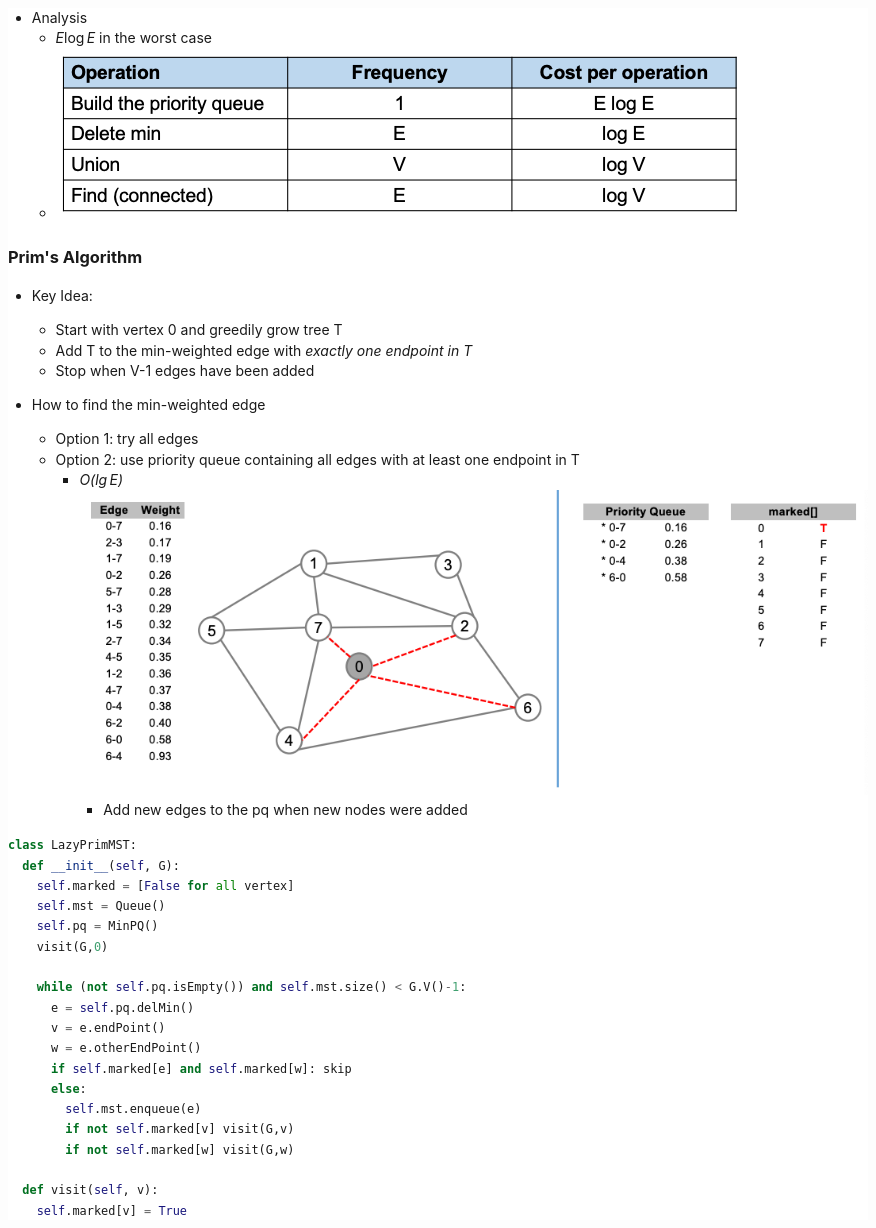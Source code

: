 - Analysis
  - $E \log{E}$ in the worst case
  - ![Cost](2024-05-13-09-21-38.png)

### Prim's Algorithm

- Key Idea:
  - Start with vertex 0 and greedily grow tree T
  - Add T to the min-weighted edge with *exactly one endpoint in T*
  - Stop when V-1 edges have been added

- How to find the min-weighted edge
  - Option 1: try all edges
  - Option 2: use priority queue containing all edges with at least one endpoint in T
    - *$O(\lg{E})$*
      ![G](2024-05-13-10-09-22.png)
      - Add new edges to the pq when new nodes were added

```python
class LazyPrimMST:
  def __init__(self, G):
    self.marked = [False for all vertex]
    self.mst = Queue()
    self.pq = MinPQ()
    visit(G,0)

    while (not self.pq.isEmpty()) and self.mst.size() < G.V()-1:
      e = self.pq.delMin()
      v = e.endPoint()
      w = e.otherEndPoint() 
      if self.marked[e] and self.marked[w]: skip
      else:
        self.mst.enqueue(e)
        if not self.marked[v] visit(G,v)
        if not self.marked[w] visit(G,w)

  def visit(self, v):
    self.marked[v] = True
```